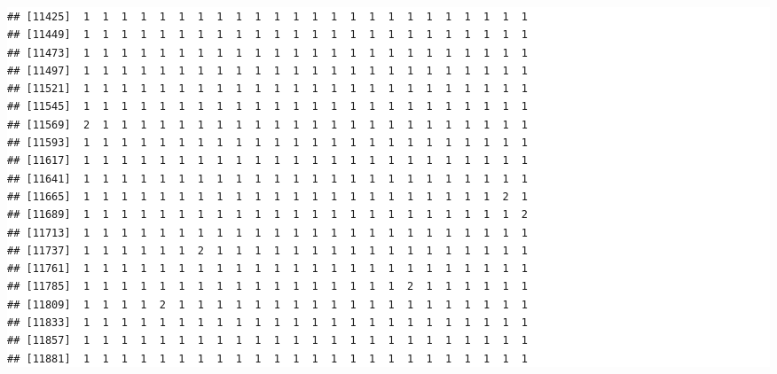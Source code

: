     ## [11425]  1  1  1  1  1  1  1  1  1  1  1  1  1  1  1  1  1  1  1  1  1  1  1  1
    ## [11449]  1  1  1  1  1  1  1  1  1  1  1  1  1  1  1  1  1  1  1  1  1  1  1  1
    ## [11473]  1  1  1  1  1  1  1  1  1  1  1  1  1  1  1  1  1  1  1  1  1  1  1  1
    ## [11497]  1  1  1  1  1  1  1  1  1  1  1  1  1  1  1  1  1  1  1  1  1  1  1  1
    ## [11521]  1  1  1  1  1  1  1  1  1  1  1  1  1  1  1  1  1  1  1  1  1  1  1  1
    ## [11545]  1  1  1  1  1  1  1  1  1  1  1  1  1  1  1  1  1  1  1  1  1  1  1  1
    ## [11569]  2  1  1  1  1  1  1  1  1  1  1  1  1  1  1  1  1  1  1  1  1  1  1  1
    ## [11593]  1  1  1  1  1  1  1  1  1  1  1  1  1  1  1  1  1  1  1  1  1  1  1  1
    ## [11617]  1  1  1  1  1  1  1  1  1  1  1  1  1  1  1  1  1  1  1  1  1  1  1  1
    ## [11641]  1  1  1  1  1  1  1  1  1  1  1  1  1  1  1  1  1  1  1  1  1  1  1  1
    ## [11665]  1  1  1  1  1  1  1  1  1  1  1  1  1  1  1  1  1  1  1  1  1  1  2  1
    ## [11689]  1  1  1  1  1  1  1  1  1  1  1  1  1  1  1  1  1  1  1  1  1  1  1  2
    ## [11713]  1  1  1  1  1  1  1  1  1  1  1  1  1  1  1  1  1  1  1  1  1  1  1  1
    ## [11737]  1  1  1  1  1  1  2  1  1  1  1  1  1  1  1  1  1  1  1  1  1  1  1  1
    ## [11761]  1  1  1  1  1  1  1  1  1  1  1  1  1  1  1  1  1  1  1  1  1  1  1  1
    ## [11785]  1  1  1  1  1  1  1  1  1  1  1  1  1  1  1  1  1  2  1  1  1  1  1  1
    ## [11809]  1  1  1  1  2  1  1  1  1  1  1  1  1  1  1  1  1  1  1  1  1  1  1  1
    ## [11833]  1  1  1  1  1  1  1  1  1  1  1  1  1  1  1  1  1  1  1  1  1  1  1  1
    ## [11857]  1  1  1  1  1  1  1  1  1  1  1  1  1  1  1  1  1  1  1  1  1  1  1  1
    ## [11881]  1  1  1  1  1  1  1  1  1  1  1  1  1  1  1  1  1  1  1  1  1  1  1  1